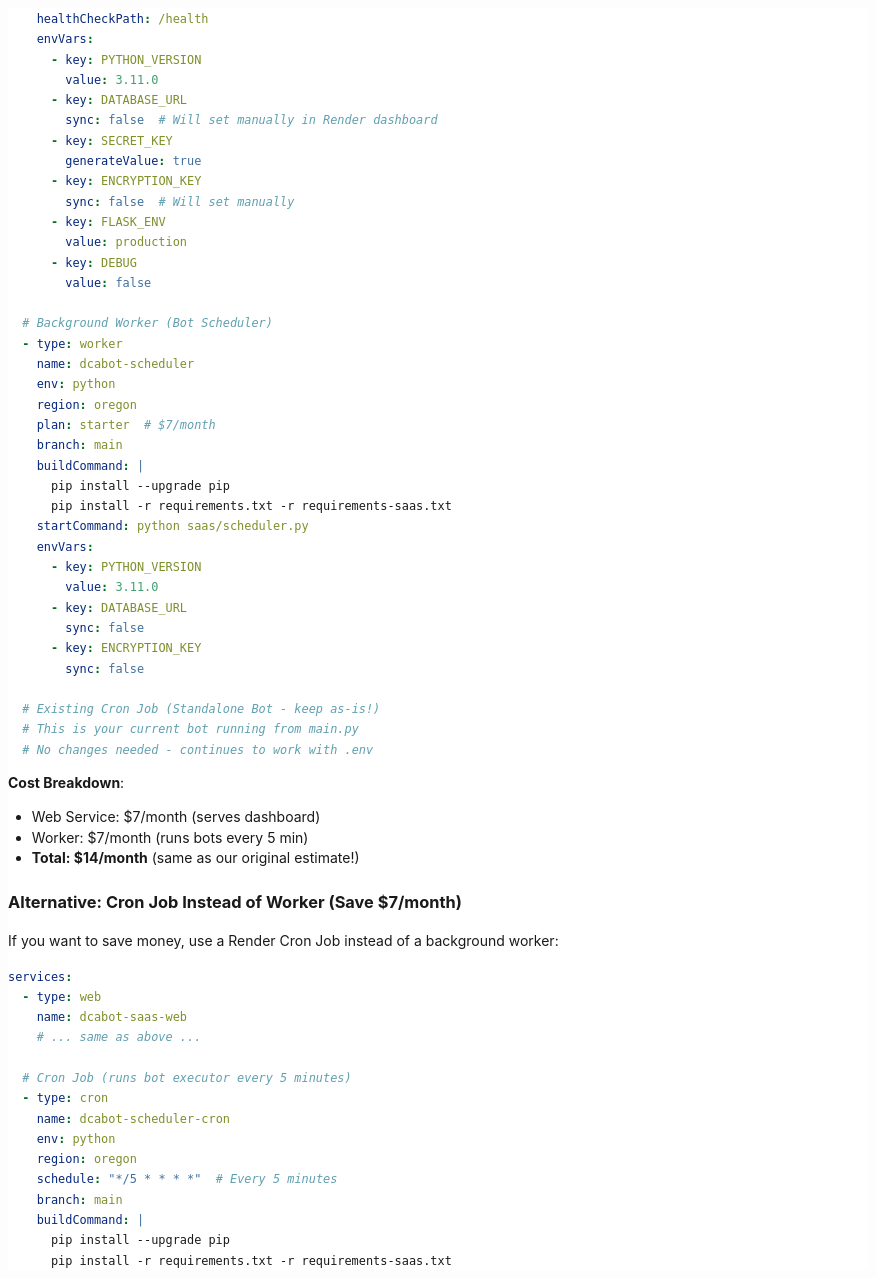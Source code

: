 ```yaml
    healthCheckPath: /health
    envVars:
      - key: PYTHON_VERSION
        value: 3.11.0
      - key: DATABASE_URL
        sync: false  # Will set manually in Render dashboard
      - key: SECRET_KEY
        generateValue: true
      - key: ENCRYPTION_KEY
        sync: false  # Will set manually
      - key: FLASK_ENV
        value: production
      - key: DEBUG
        value: false

  # Background Worker (Bot Scheduler)
  - type: worker
    name: dcabot-scheduler
    env: python
    region: oregon
    plan: starter  # $7/month
    branch: main
    buildCommand: |
      pip install --upgrade pip
      pip install -r requirements.txt -r requirements-saas.txt
    startCommand: python saas/scheduler.py
    envVars:
      - key: PYTHON_VERSION
        value: 3.11.0
      - key: DATABASE_URL
        sync: false
      - key: ENCRYPTION_KEY
        sync: false

  # Existing Cron Job (Standalone Bot - keep as-is!)
  # This is your current bot running from main.py
  # No changes needed - continues to work with .env
```

**Cost Breakdown**:
- Web Service: $7/month (serves dashboard)
- Worker: $7/month (runs bots every 5 min)
- **Total: $14/month** (same as our original estimate!)

### Alternative: Cron Job Instead of Worker (Save $7/month)

If you want to save money, use a Render Cron Job instead of a background worker:

```yaml
services:
  - type: web
    name: dcabot-saas-web
    # ... same as above ...

  # Cron Job (runs bot executor every 5 minutes)
  - type: cron
    name: dcabot-scheduler-cron
    env: python
    region: oregon
    schedule: "*/5 * * * *"  # Every 5 minutes
    branch: main
    buildCommand: |
      pip install --upgrade pip
      pip install -r requirements.txt -r requirements-saas.txt
```